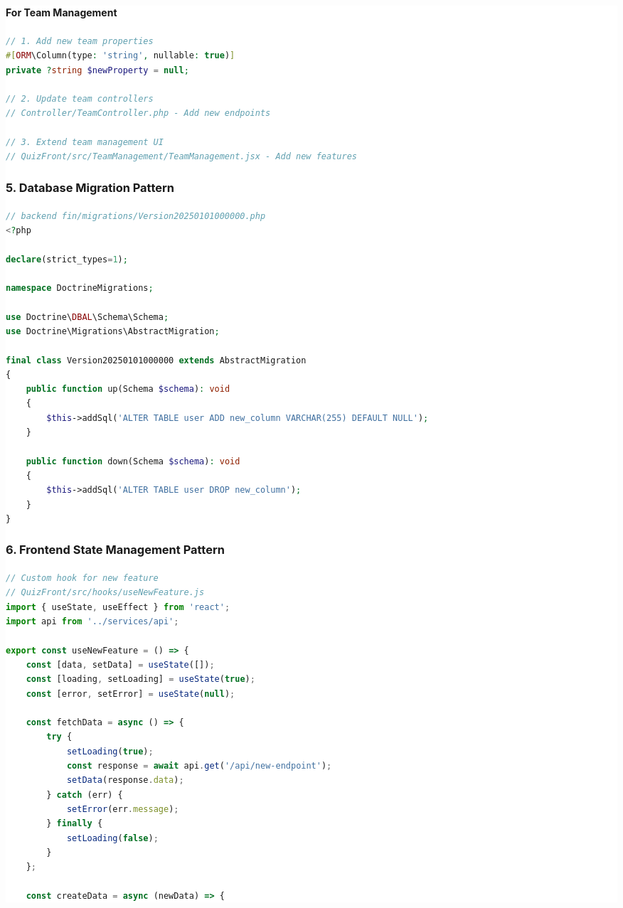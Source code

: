 #### For Team Management
```php
// 1. Add new team properties
#[ORM\Column(type: 'string', nullable: true)]
private ?string $newProperty = null;

// 2. Update team controllers
// Controller/TeamController.php - Add new endpoints

// 3. Extend team management UI
// QuizFront/src/TeamManagement/TeamManagement.jsx - Add new features
```

### 5. Database Migration Pattern
```php
// backend fin/migrations/Version20250101000000.php
<?php

declare(strict_types=1);

namespace DoctrineMigrations;

use Doctrine\DBAL\Schema\Schema;
use Doctrine\Migrations\AbstractMigration;

final class Version20250101000000 extends AbstractMigration
{
    public function up(Schema $schema): void
    {
        $this->addSql('ALTER TABLE user ADD new_column VARCHAR(255) DEFAULT NULL');
    }

    public function down(Schema $schema): void
    {
        $this->addSql('ALTER TABLE user DROP new_column');
    }
}
```

### 6. Frontend State Management Pattern
```jsx
// Custom hook for new feature
// QuizFront/src/hooks/useNewFeature.js
import { useState, useEffect } from 'react';
import api from '../services/api';

export const useNewFeature = () => {
    const [data, setData] = useState([]);
    const [loading, setLoading] = useState(true);
    const [error, setError] = useState(null);

    const fetchData = async () => {
        try {
            setLoading(true);
            const response = await api.get('/api/new-endpoint');
            setData(response.data);
        } catch (err) {
            setError(err.message);
        } finally {
            setLoading(false);
        }
    };

    const createData = async (newData) => {
```